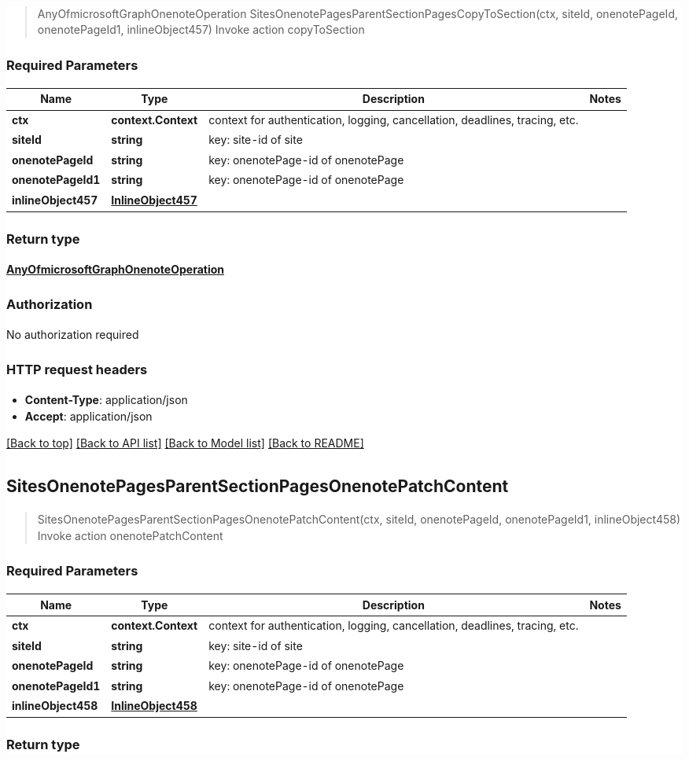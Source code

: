 > AnyOfmicrosoftGraphOnenoteOperation SitesOnenotePagesParentSectionPagesCopyToSection(ctx, siteId, onenotePageId, onenotePageId1, inlineObject457)
Invoke action copyToSection

### Required Parameters


Name | Type | Description  | Notes
------------- | ------------- | ------------- | -------------
**ctx** | **context.Context** | context for authentication, logging, cancellation, deadlines, tracing, etc.
**siteId** | **string**| key: site-id of site | 
**onenotePageId** | **string**| key: onenotePage-id of onenotePage | 
**onenotePageId1** | **string**| key: onenotePage-id of onenotePage | 
**inlineObject457** | [**InlineObject457**](InlineObject457.md)|  | 

### Return type

[**AnyOfmicrosoftGraphOnenoteOperation**](anyOf&lt;microsoft.graph.onenoteOperation&gt;.md)

### Authorization

No authorization required

### HTTP request headers

- **Content-Type**: application/json
- **Accept**: application/json

[[Back to top]](#) [[Back to API list]](../README.md#documentation-for-api-endpoints)
[[Back to Model list]](../README.md#documentation-for-models)
[[Back to README]](../README.md)


## SitesOnenotePagesParentSectionPagesOnenotePatchContent

> SitesOnenotePagesParentSectionPagesOnenotePatchContent(ctx, siteId, onenotePageId, onenotePageId1, inlineObject458)
Invoke action onenotePatchContent

### Required Parameters


Name | Type | Description  | Notes
------------- | ------------- | ------------- | -------------
**ctx** | **context.Context** | context for authentication, logging, cancellation, deadlines, tracing, etc.
**siteId** | **string**| key: site-id of site | 
**onenotePageId** | **string**| key: onenotePage-id of onenotePage | 
**onenotePageId1** | **string**| key: onenotePage-id of onenotePage | 
**inlineObject458** | [**InlineObject458**](InlineObject458.md)|  | 

### Return type
